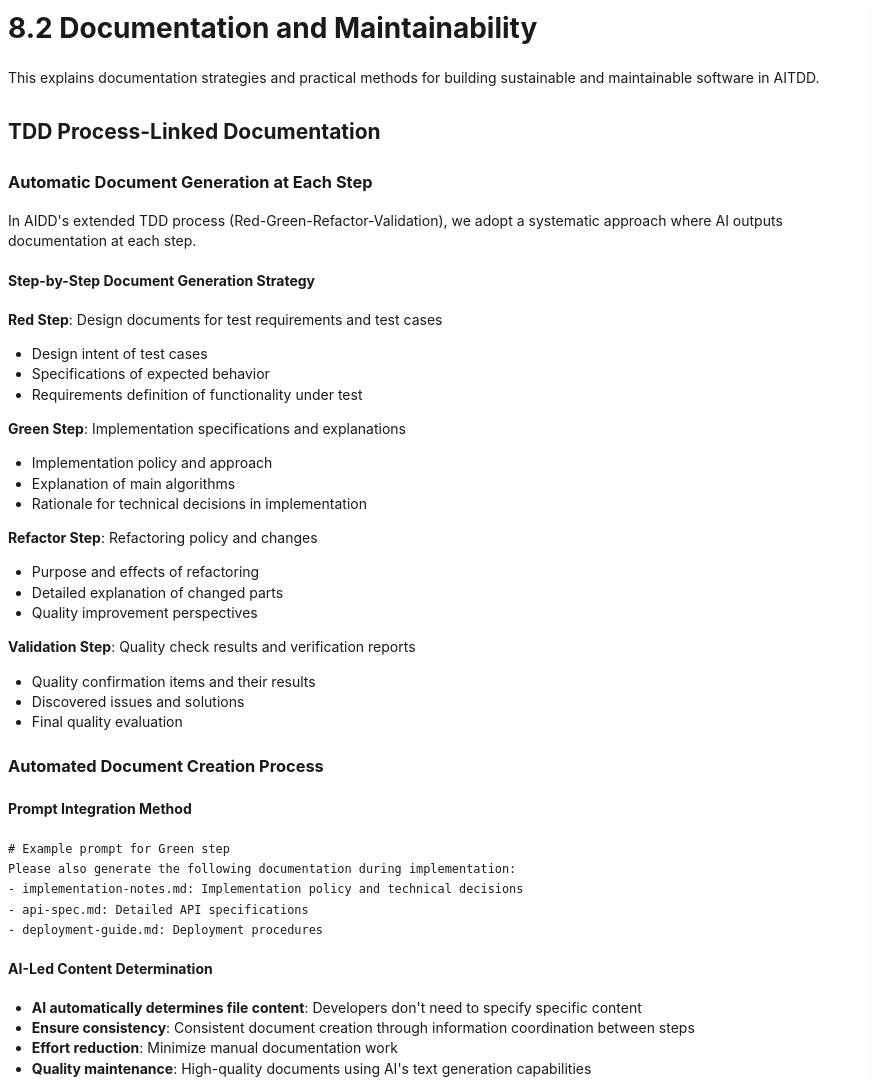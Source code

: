# 8.2 Documentation and Maintainability

This explains documentation strategies and practical methods for building sustainable and maintainable software in AITDD.

## TDD Process-Linked Documentation

### Automatic Document Generation at Each Step

In AIDD's extended TDD process (Red-Green-Refactor-Validation), we adopt a systematic approach where AI outputs documentation at each step.

#### Step-by-Step Document Generation Strategy

**Red Step**: Design documents for test requirements and test cases
- Design intent of test cases
- Specifications of expected behavior
- Requirements definition of functionality under test

**Green Step**: Implementation specifications and explanations
- Implementation policy and approach
- Explanation of main algorithms
- Rationale for technical decisions in implementation

**Refactor Step**: Refactoring policy and changes
- Purpose and effects of refactoring
- Detailed explanation of changed parts
- Quality improvement perspectives

**Validation Step**: Quality check results and verification reports
- Quality confirmation items and their results
- Discovered issues and solutions
- Final quality evaluation

### Automated Document Creation Process

#### Prompt Integration Method
```
# Example prompt for Green step
Please also generate the following documentation during implementation:
- implementation-notes.md: Implementation policy and technical decisions
- api-spec.md: Detailed API specifications
- deployment-guide.md: Deployment procedures
```

#### AI-Led Content Determination
- **AI automatically determines file content**: Developers don't need to specify specific content
- **Ensure consistency**: Consistent document creation through information coordination between steps
- **Effort reduction**: Minimize manual documentation work
- **Quality maintenance**: High-quality documents using AI's text generation capabilities
